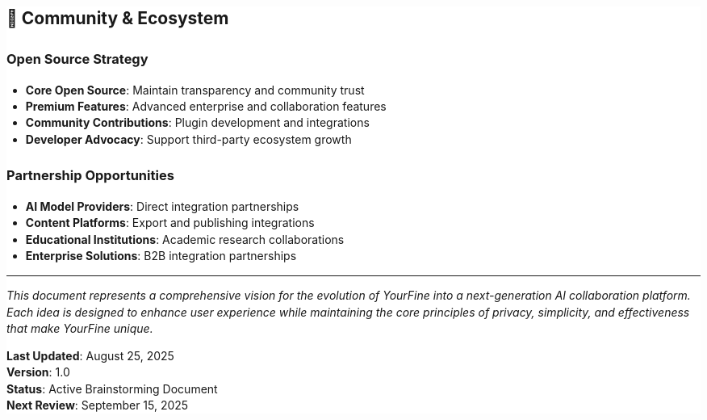 ## 🤝 Community & Ecosystem

### Open Source Strategy
- **Core Open Source**: Maintain transparency and community trust
- **Premium Features**: Advanced enterprise and collaboration features
- **Community Contributions**: Plugin development and integrations
- **Developer Advocacy**: Support third-party ecosystem growth

### Partnership Opportunities
- **AI Model Providers**: Direct integration partnerships
- **Content Platforms**: Export and publishing integrations
- **Educational Institutions**: Academic research collaborations
- **Enterprise Solutions**: B2B integration partnerships

---

*This document represents a comprehensive vision for the evolution of YourFine into a next-generation AI collaboration platform. Each idea is designed to enhance user experience while maintaining the core principles of privacy, simplicity, and effectiveness that make YourFine unique.*

**Last Updated**: August 25, 2025  
**Version**: 1.0  
**Status**: Active Brainstorming Document  
**Next Review**: September 15, 2025